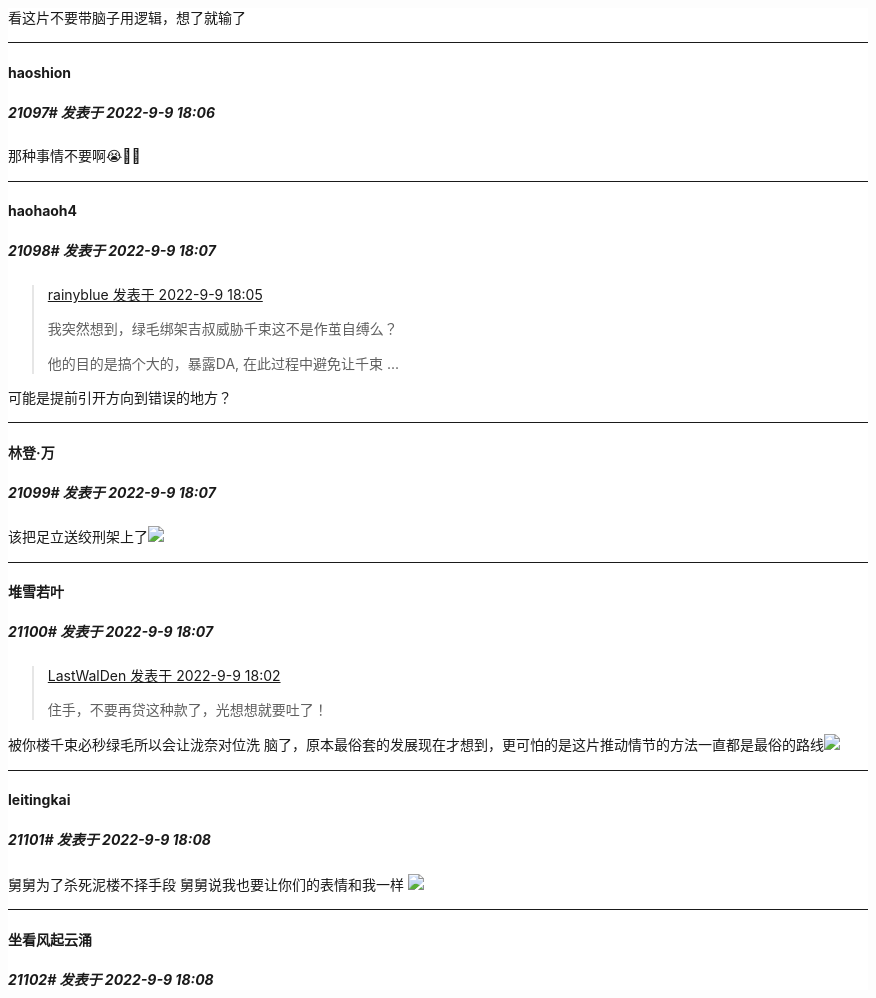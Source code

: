 看这片不要带脑子用逻辑，想了就输了

*****

####  haoshion  
##### 21097#       发表于 2022-9-9 18:06

那种事情不要啊😭👊🏻

*****

####  haohaoh4  
##### 21098#       发表于 2022-9-9 18:07

<blockquote><a href="httphttps://bbs.saraba1st.com/2b/forum.php?mod=redirect&amp;goto=findpost&amp;pid=57413332&amp;ptid=2045127" target="_blank">rainyblue 发表于 2022-9-9 18:05</a>

我突然想到，绿毛绑架吉叔威胁千束这不是作茧自缚么？

他的目的是搞个大的，暴露DA, 在此过程中避免让千束 ...</blockquote>
可能是提前引开方向到错误的地方？

*****

####  林登·万  
##### 21099#       发表于 2022-9-9 18:07

该把足立送绞刑架上了<img src="https://static.saraba1st.com/image/smiley/face2017/067.png" referrerpolicy="no-referrer">

*****

####  堆雪若叶  
##### 21100#       发表于 2022-9-9 18:07

<blockquote><a href="httphttps://bbs.saraba1st.com/2b/forum.php?mod=redirect&amp;goto=findpost&amp;pid=57413303&amp;ptid=2045127" target="_blank">LastWalDen 发表于 2022-9-9 18:02</a>

住手，不要再贷这种款了，光想想就要吐了！</blockquote>
被你楼千束必秒绿毛所以会让泷奈对位洗 脑了，原本最俗套的发展现在才想到，更可怕的是这片推动情节的方法一直都是最俗的路线<img src="https://static.saraba1st.com/image/smiley/face2017/217.gif" referrerpolicy="no-referrer">

*****

####  leitingkai  
##### 21101#       发表于 2022-9-9 18:08

舅舅为了杀死泥楼不择手段
舅舅说我也要让你们的表情和我一样
<img src="https://static.saraba1st.com/image/smiley/face2017/013.png" referrerpolicy="no-referrer">

*****

####  坐看风起云涌  
##### 21102#       发表于 2022-9-9 18:08
